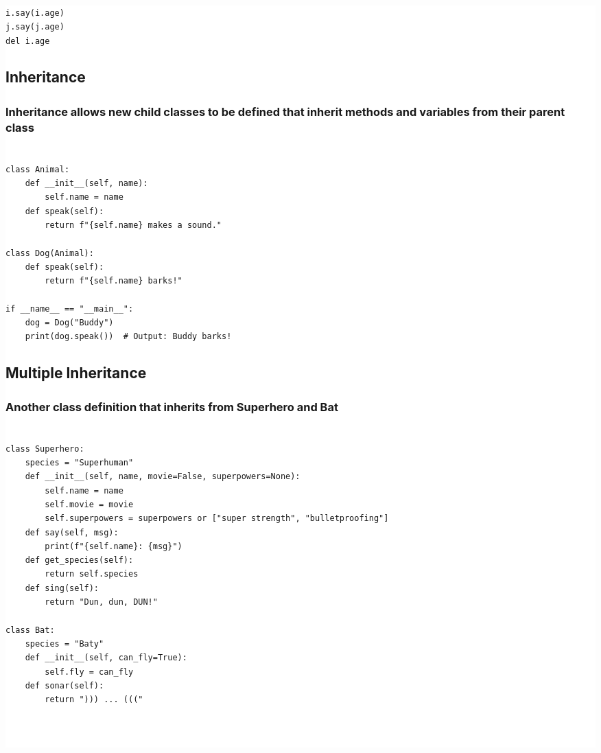     i.say(i.age)
    j.say(j.age)
    del i.age
</code></pre>
<codapi-snippet sandbox="python" editor="basic"></codapi-snippet>


## Inheritance

### Inheritance allows new child classes to be defined that inherit methods and variables from their parent class
<pre><code>
class Animal:
    def __init__(self, name):
        self.name = name
    def speak(self):
        return f"{self.name} makes a sound."

class Dog(Animal):
    def speak(self):
        return f"{self.name} barks!"

if __name__ == "__main__":
    dog = Dog("Buddy")
    print(dog.speak())  # Output: Buddy barks!
</code></pre>
<codapi-snippet sandbox="python" editor="basic"></codapi-snippet>

## Multiple Inheritance
### Another class definition that inherits from Superhero and Bat
<pre><code>
class Superhero:
    species = "Superhuman"
    def __init__(self, name, movie=False, superpowers=None):
        self.name = name
        self.movie = movie
        self.superpowers = superpowers or ["super strength", "bulletproofing"]
    def say(self, msg):
        print(f"{self.name}: {msg}")
    def get_species(self):
        return self.species
    def sing(self):
        return "Dun, dun, DUN!"

class Bat:
    species = "Baty"
    def __init__(self, can_fly=True):
        self.fly = can_fly
    def sonar(self):
        return "))) ... ((("
